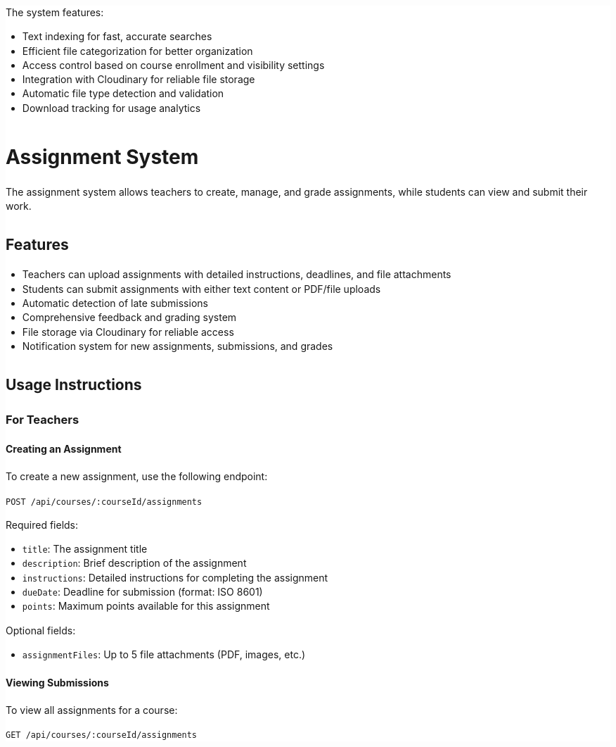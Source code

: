 The system features:

- Text indexing for fast, accurate searches
- Efficient file categorization for better organization
- Access control based on course enrollment and visibility settings
- Integration with Cloudinary for reliable file storage
- Automatic file type detection and validation
- Download tracking for usage analytics

# Assignment System

The assignment system allows teachers to create, manage, and grade assignments, while students can view and submit their work.

## Features

- Teachers can upload assignments with detailed instructions, deadlines, and file attachments
- Students can submit assignments with either text content or PDF/file uploads
- Automatic detection of late submissions
- Comprehensive feedback and grading system
- File storage via Cloudinary for reliable access
- Notification system for new assignments, submissions, and grades

## Usage Instructions

### For Teachers

#### Creating an Assignment

To create a new assignment, use the following endpoint:

```http
POST /api/courses/:courseId/assignments
```

Required fields:

- `title`: The assignment title
- `description`: Brief description of the assignment
- `instructions`: Detailed instructions for completing the assignment
- `dueDate`: Deadline for submission (format: ISO 8601)
- `points`: Maximum points available for this assignment

Optional fields:

- `assignmentFiles`: Up to 5 file attachments (PDF, images, etc.)

#### Viewing Submissions

To view all assignments for a course:

```http
GET /api/courses/:courseId/assignments
```
